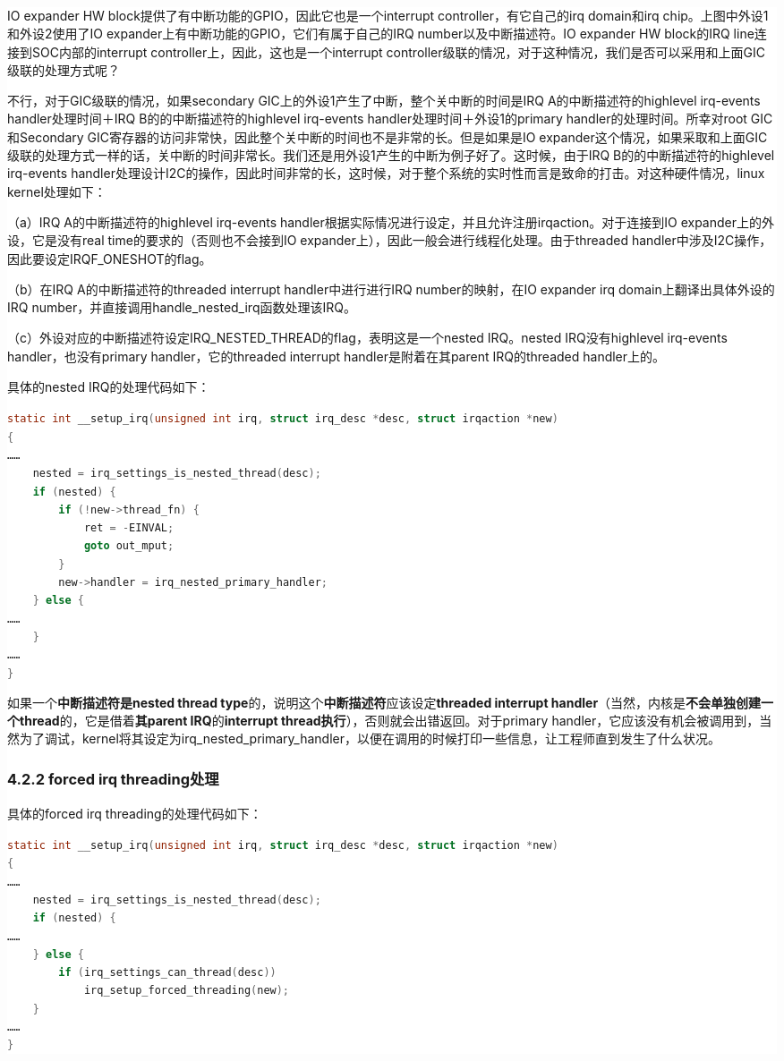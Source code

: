 IO expander HW block提供了有中断功能的GPIO，因此它也是一个interrupt controller，有它自己的irq domain和irq chip。上图中外设1和外设2使用了IO expander上有中断功能的GPIO，它们有属于自己的IRQ number以及中断描述符。IO expander HW block的IRQ line连接到SOC内部的interrupt controller上，因此，这也是一个interrupt controller级联的情况，对于这种情况，我们是否可以采用和上面GIC级联的处理方式呢？

不行，对于GIC级联的情况，如果secondary GIC上的外设1产生了中断，整个关中断的时间是IRQ A的中断描述符的highlevel irq\-events handler处理时间＋IRQ B的的中断描述符的highlevel irq\-events handler处理时间＋外设1的primary handler的处理时间。所幸对root GIC和Secondary GIC寄存器的访问非常快，因此整个关中断的时间也不是非常的长。但是如果是IO expander这个情况，如果采取和上面GIC级联的处理方式一样的话，关中断的时间非常长。我们还是用外设1产生的中断为例子好了。这时候，由于IRQ B的的中断描述符的highlevel irq\-events handler处理设计I2C的操作，因此时间非常的长，这时候，对于整个系统的实时性而言是致命的打击。对这种硬件情况，linux kernel处理如下：

（a）IRQ A的中断描述符的highlevel irq\-events handler根据实际情况进行设定，并且允许注册irqaction。对于连接到IO expander上的外设，它是没有real time的要求的（否则也不会接到IO expander上），因此一般会进行线程化处理。由于threaded handler中涉及I2C操作，因此要设定IRQF\_ONESHOT的flag。

（b）在IRQ A的中断描述符的threaded interrupt handler中进行进行IRQ number的映射，在IO expander irq domain上翻译出具体外设的IRQ number，并直接调用handle\_nested\_irq函数处理该IRQ。

（c）外设对应的中断描述符设定IRQ\_NESTED\_THREAD的flag，表明这是一个nested IRQ。nested IRQ没有highlevel irq\-events handler，也没有primary handler，它的threaded interrupt handler是附着在其parent IRQ的threaded handler上的。

具体的nested IRQ的处理代码如下：

```c
static int __setup_irq(unsigned int irq, struct irq_desc *desc, struct irqaction *new) 
{
…… 
    nested = irq_settings_is_nested_thread(desc); 
    if (nested) { 
        if (!new->thread_fn) { 
            ret = -EINVAL; 
            goto out_mput; 
        } 
        new->handler = irq_nested_primary_handler; 
    } else {  
…… 
    }
……
}
```
如果一个**中断描述符是nested thread type**的，说明这个**中断描述符**应该设定**threaded interrupt handler**（当然，内核是**不会单独创建一个thread**的，它是借着**其parent IRQ**的**interrupt thread执行**），否则就会出错返回。对于primary handler，它应该没有机会被调用到，当然为了调试，kernel将其设定为irq\_nested\_primary\_handler，以便在调用的时候打印一些信息，让工程师直到发生了什么状况。

### 4.2.2 forced irq threading处理

具体的forced irq threading的处理代码如下：

```c
static int __setup_irq(unsigned int irq, struct irq_desc *desc, struct irqaction *new) 
{
……
    nested = irq_settings_is_nested_thread(desc); 
    if (nested) {  
……
    } else { 
        if (irq_settings_can_thread(desc)) 
            irq_setup_forced_threading(new); 
    }
……
}
```
